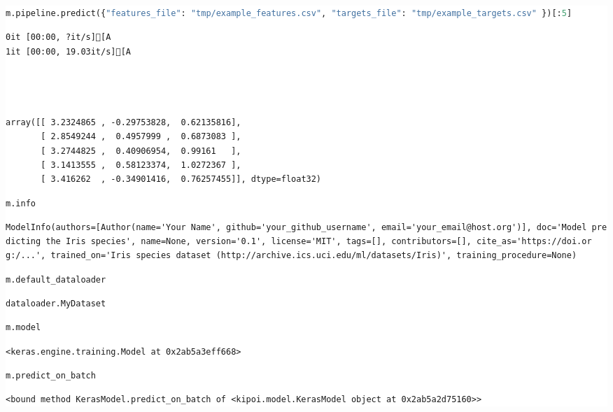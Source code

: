 
```python
m.pipeline.predict({"features_file": "tmp/example_features.csv", "targets_file": "tmp/example_targets.csv" })[:5]
```

    
    0it [00:00, ?it/s][A
    1it [00:00, 19.03it/s][A




    array([[ 3.2324865 , -0.29753828,  0.62135816],
           [ 2.8549244 ,  0.4957999 ,  0.6873083 ],
           [ 3.2744825 ,  0.40906954,  0.99161   ],
           [ 3.1413555 ,  0.58123374,  1.0272367 ],
           [ 3.416262  , -0.34901416,  0.76257455]], dtype=float32)




```python
m.info
```




    ModelInfo(authors=[Author(name='Your Name', github='your_github_username', email='your_email@host.org')], doc='Model predicting the Iris species', name=None, version='0.1', license='MIT', tags=[], contributors=[], cite_as='https://doi.org:/...', trained_on='Iris species dataset (http://archive.ics.uci.edu/ml/datasets/Iris)', training_procedure=None)




```python
m.default_dataloader
```




    dataloader.MyDataset




```python
m.model
```




    <keras.engine.training.Model at 0x2ab5a3eff668>




```python
m.predict_on_batch
```




    <bound method KerasModel.predict_on_batch of <kipoi.model.KerasModel object at 0x2ab5a2d75160>>



